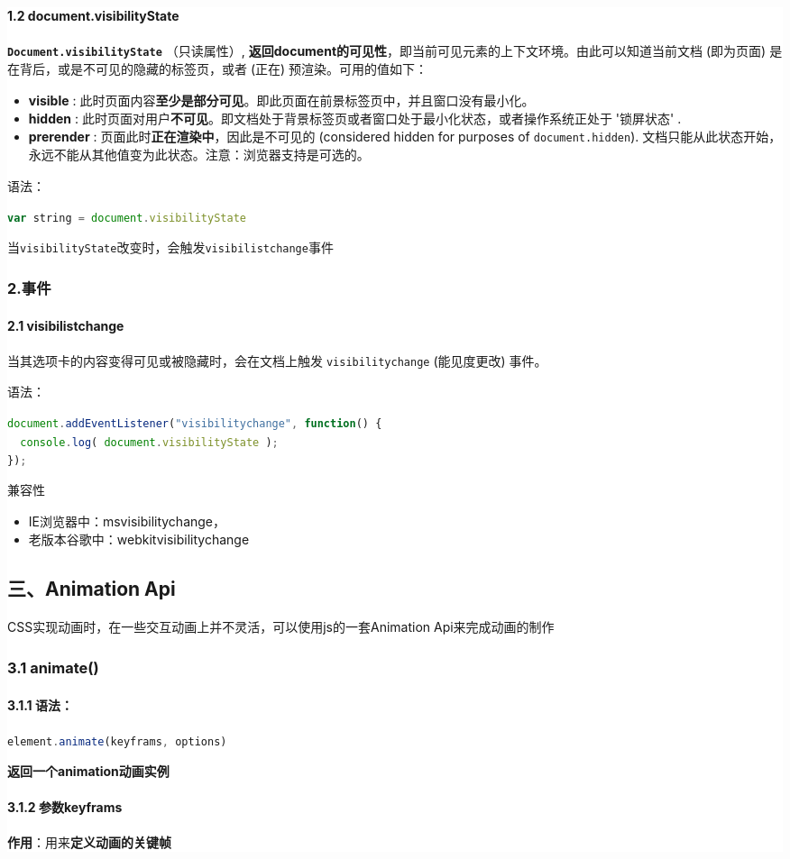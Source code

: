 #### 1.2 document.visibilityState

**`Document.visibilityState`** （只读属性）, **返回document的可见性**，即当前可见元素的上下文环境。由此可以知道当前文档 (即为页面) 是在背后，或是不可见的隐藏的标签页，或者 (正在) 预渲染。可用的值如下：

- **visible** : 此时页面内容**至少是部分可见**。即此页面在前景标签页中，并且窗口没有最小化。
- **hidden** : 此时页面对用户**不可见**。即文档处于背景标签页或者窗口处于最小化状态，或者操作系统正处于 '锁屏状态' .
- **prerender** : 页面此时**正在渲染中**，因此是不可见的 (considered hidden for purposes of `document.hidden`). 文档只能从此状态开始，永远不能从其他值变为此状态。注意：浏览器支持是可选的。

语法：

```js
var string = document.visibilityState
```

当`visibilityState`改变时，会触发`visibilistchange`事件

### 2.事件

#### 2.1 visibilistchange

当其选项卡的内容变得可见或被隐藏时，会在文档上触发 `visibilitychange` (能见度更改) 事件。

语法：

```js
document.addEventListener("visibilitychange", function() {
  console.log( document.visibilityState );
});
```

兼容性

- IE浏览器中：msvisibilitychange，
- 老版本谷歌中：webkitvisibilitychange



## 三、Animation Api

CSS实现动画时，在一些交互动画上并不灵活，可以使用js的一套Animation Api来完成动画的制作

### 3.1 animate()

#### 3.1.1 语法：

```js
element.animate(keyframs, options)
```

**返回一个animation动画实例**



#### 3.1.2 参数keyframs

**作用**：用来**定义动画的关键帧**
